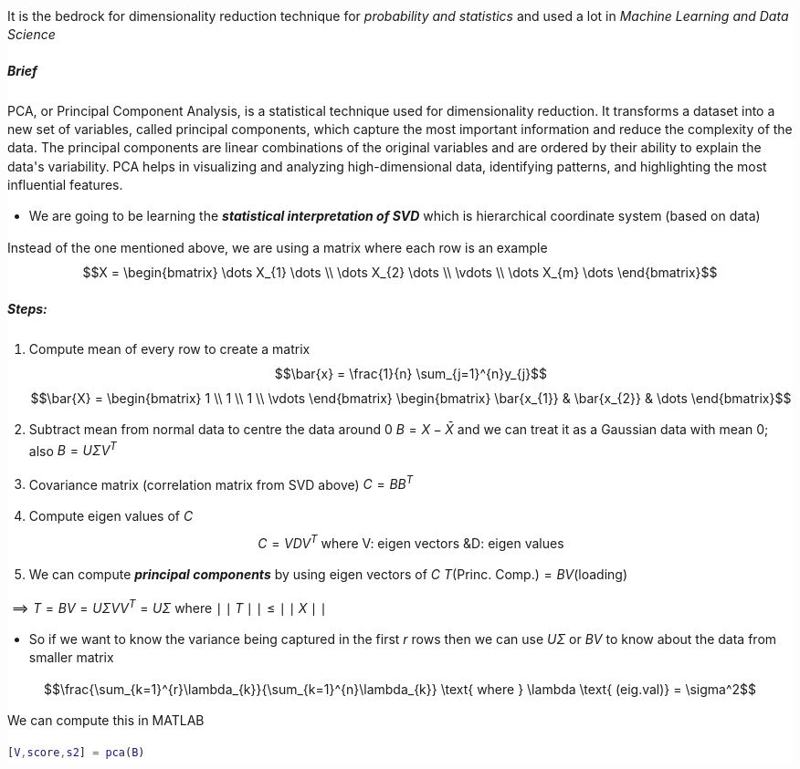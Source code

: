 It is the bedrock for dimensionality reduction technique for *probability and statistics* and used a lot in *Machine Learning and Data Science* 

##### Brief
PCA, or Principal Component Analysis, is a statistical technique used for dimensionality reduction. It transforms a dataset into a new set of variables, called principal components, which capture the most important information and reduce the complexity of the data. The principal components are linear combinations of the original variables and are ordered by their ability to explain the data's variability. PCA helps in visualizing and analyzing high-dimensional data, identifying patterns, and highlighting the most influential features.

* We are going to be learning the ***statistical interpretation of SVD*** which is hierarchical coordinate system (based on data)

Instead of the one mentioned above, we are using a matrix where each row is an example
$$X = \begin{bmatrix}
\dots X_{1} \dots \\
\dots X_{2} \dots \\
\vdots \\
\dots X_{m} \dots
\end{bmatrix}$$

##### Steps:
1. Compute mean of every row to create a matrix
$$\bar{x} = \frac{1}{n} \sum_{j=1}^{n}y_{j}$$
$$\bar{X} = \begin{bmatrix}
1 \\
1 \\
1  \\
\vdots
\end{bmatrix} \begin{bmatrix}
\bar{x_{1}}  & \bar{x_{2}}  & \dots
\end{bmatrix}$$
2. Subtract mean from normal data to centre the data around 0
$B = X - \bar{X}$ and we can treat it as a Gaussian data with mean 0; also $B = U\Sigma V^T$

3. Covariance matrix (correlation matrix from SVD above) $C = BB^{T}$

4. Compute eigen values of $C$ 
$$C = VDV^{T} \text{ where V: eigen vectors \& D: eigen values}$$
5. We can compute ***principal components*** by using eigen vectors of $C$
$T \text{(Princ. Comp.)} = BV\text{(loading)}$

$\implies T = BV = U\Sigma VV^{T}= U\Sigma$  where $\mid\mid T\mid\mid \leq \mid \mid X\mid\mid$
* So if we want to know the variance being captured in the first $r$ rows then we can use $U\Sigma$ or $BV$ to know about the data from smaller matrix

$$\frac{\sum_{k=1}^{r}\lambda_{k}}{\sum_{k=1}^{n}\lambda_{k}} \text{ where } \lambda \text{ (eig.val)} = \sigma^2$$

We can compute this in MATLAB
```MATLAB
[V,score,s2] = pca(B)
```
